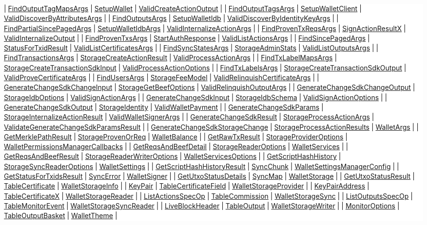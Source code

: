 | [FindOutputTagMapsArgs](#interface-findoutputtagmapsargs) | [SetupWallet](#interface-setupwallet) | [ValidCreateActionOutput](#interface-validcreateactionoutput) |
| [FindOutputTagsArgs](#interface-findoutputtagsargs) | [SetupWalletClient](#interface-setupwalletclient) | [ValidDiscoverByAttributesArgs](#interface-validdiscoverbyattributesargs) |
| [FindOutputsArgs](#interface-findoutputsargs) | [SetupWalletIdb](#interface-setupwalletidb) | [ValidDiscoverByIdentityKeyArgs](#interface-validdiscoverbyidentitykeyargs) |
| [FindPartialSincePagedArgs](#interface-findpartialsincepagedargs) | [SetupWalletIdbArgs](#interface-setupwalletidbargs) | [ValidInternalizeActionArgs](#interface-validinternalizeactionargs) |
| [FindProvenTxReqsArgs](#interface-findproventxreqsargs) | [SignActionResultX](#interface-signactionresultx) | [ValidInternalizeOutput](#interface-validinternalizeoutput) |
| [FindProvenTxsArgs](#interface-findproventxsargs) | [StartAuthResponse](#interface-startauthresponse) | [ValidListActionsArgs](#interface-validlistactionsargs) |
| [FindSincePagedArgs](#interface-findsincepagedargs) | [StatusForTxidResult](#interface-statusfortxidresult) | [ValidListCertificatesArgs](#interface-validlistcertificatesargs) |
| [FindSyncStatesArgs](#interface-findsyncstatesargs) | [StorageAdminStats](#interface-storageadminstats) | [ValidListOutputsArgs](#interface-validlistoutputsargs) |
| [FindTransactionsArgs](#interface-findtransactionsargs) | [StorageCreateActionResult](#interface-storagecreateactionresult) | [ValidProcessActionArgs](#interface-validprocessactionargs) |
| [FindTxLabelMapsArgs](#interface-findtxlabelmapsargs) | [StorageCreateTransactionSdkInput](#interface-storagecreatetransactionsdkinput) | [ValidProcessActionOptions](#interface-validprocessactionoptions) |
| [FindTxLabelsArgs](#interface-findtxlabelsargs) | [StorageCreateTransactionSdkOutput](#interface-storagecreatetransactionsdkoutput) | [ValidProveCertificateArgs](#interface-validprovecertificateargs) |
| [FindUsersArgs](#interface-findusersargs) | [StorageFeeModel](#interface-storagefeemodel) | [ValidRelinquishCertificateArgs](#interface-validrelinquishcertificateargs) |
| [GenerateChangeSdkChangeInput](#interface-generatechangesdkchangeinput) | [StorageGetBeefOptions](#interface-storagegetbeefoptions) | [ValidRelinquishOutputArgs](#interface-validrelinquishoutputargs) |
| [GenerateChangeSdkChangeOutput](#interface-generatechangesdkchangeoutput) | [StorageIdbOptions](#interface-storageidboptions) | [ValidSignActionArgs](#interface-validsignactionargs) |
| [GenerateChangeSdkInput](#interface-generatechangesdkinput) | [StorageIdbSchema](#interface-storageidbschema) | [ValidSignActionOptions](#interface-validsignactionoptions) |
| [GenerateChangeSdkOutput](#interface-generatechangesdkoutput) | [StorageIdentity](#interface-storageidentity) | [ValidWalletPayment](#interface-validwalletpayment) |
| [GenerateChangeSdkParams](#interface-generatechangesdkparams) | [StorageInternalizeActionResult](#interface-storageinternalizeactionresult) | [ValidWalletSignerArgs](#interface-validwalletsignerargs) |
| [GenerateChangeSdkResult](#interface-generatechangesdkresult) | [StorageProcessActionArgs](#interface-storageprocessactionargs) | [ValidateGenerateChangeSdkParamsResult](#interface-validategeneratechangesdkparamsresult) |
| [GenerateChangeSdkStorageChange](#interface-generatechangesdkstoragechange) | [StorageProcessActionResults](#interface-storageprocessactionresults) | [WalletArgs](#interface-walletargs) |
| [GetMerklePathResult](#interface-getmerklepathresult) | [StorageProvenOrReq](#interface-storageprovenorreq) | [WalletBalance](#interface-walletbalance) |
| [GetRawTxResult](#interface-getrawtxresult) | [StorageProviderOptions](#interface-storageprovideroptions) | [WalletPermissionsManagerCallbacks](#interface-walletpermissionsmanagercallbacks) |
| [GetReqsAndBeefDetail](#interface-getreqsandbeefdetail) | [StorageReaderOptions](#interface-storagereaderoptions) | [WalletServices](#interface-walletservices) |
| [GetReqsAndBeefResult](#interface-getreqsandbeefresult) | [StorageReaderWriterOptions](#interface-storagereaderwriteroptions) | [WalletServicesOptions](#interface-walletservicesoptions) |
| [GetScriptHashHistory](#interface-getscripthashhistory) | [StorageSyncReaderOptions](#interface-storagesyncreaderoptions) | [WalletSettings](#interface-walletsettings) |
| [GetScriptHashHistoryResult](#interface-getscripthashhistoryresult) | [SyncChunk](#interface-syncchunk) | [WalletSettingsManagerConfig](#interface-walletsettingsmanagerconfig) |
| [GetStatusForTxidsResult](#interface-getstatusfortxidsresult) | [SyncError](#interface-syncerror) | [WalletSigner](#interface-walletsigner) |
| [GetUtxoStatusDetails](#interface-getutxostatusdetails) | [SyncMap](#interface-syncmap) | [WalletStorage](#interface-walletstorage) |
| [GetUtxoStatusResult](#interface-getutxostatusresult) | [TableCertificate](#interface-tablecertificate) | [WalletStorageInfo](#interface-walletstorageinfo) |
| [KeyPair](#interface-keypair) | [TableCertificateField](#interface-tablecertificatefield) | [WalletStorageProvider](#interface-walletstorageprovider) |
| [KeyPairAddress](#interface-keypairaddress) | [TableCertificateX](#interface-tablecertificatex) | [WalletStorageReader](#interface-walletstoragereader) |
| [ListActionsSpecOp](#interface-listactionsspecop) | [TableCommission](#interface-tablecommission) | [WalletStorageSync](#interface-walletstoragesync) |
| [ListOutputsSpecOp](#interface-listoutputsspecop) | [TableMonitorEvent](#interface-tablemonitorevent) | [WalletStorageSyncReader](#interface-walletstoragesyncreader) |
| [LiveBlockHeader](#interface-liveblockheader) | [TableOutput](#interface-tableoutput) | [WalletStorageWriter](#interface-walletstoragewriter) |
| [MonitorOptions](#interface-monitoroptions) | [TableOutputBasket](#interface-tableoutputbasket) | [WalletTheme](#interface-wallettheme) |